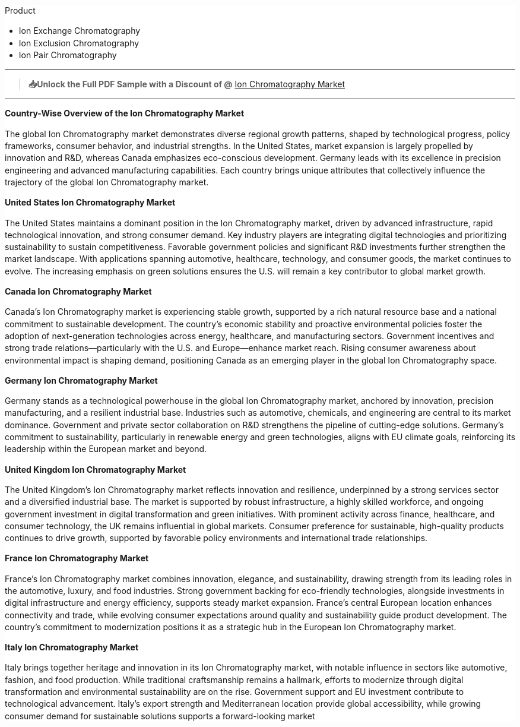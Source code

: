 Product</h3><ul><li>Ion Exchange Chromatography</li><li>Ion Exclusion Chromatography</li><li>Ion Pair Chromatography</li></ul></p><hr /><blockquote><p><strong>📥Unlock the Full PDF Sample with a Discount of @</strong> <a href="https://www.marketresearchintellect.com/ask-for-discount/?rid=200609&amp;utm_source=Github-April&amp;utm_medium=019">Ion Chromatography Market</a></p></blockquote><hr /><p class="" data-start="217" data-end="261"><strong data-start="217" data-end="261">Country-Wise Overview of the Ion Chromatography Market</strong></p><p class="" data-start="263" data-end="774">The global Ion Chromatography market demonstrates diverse regional growth patterns, shaped by technological progress, policy frameworks, consumer behavior, and industrial strengths. In the United States, market expansion is largely propelled by innovation and R&amp;D, whereas Canada emphasizes eco-conscious development. Germany leads with its excellence in precision engineering and advanced manufacturing capabilities. Each country brings unique attributes that collectively influence the trajectory of the global Ion Chromatography market.</p><p class="" data-start="776" data-end="1421"><strong data-start="776" data-end="805">United States Ion Chromatography Market</strong></p><p class="" data-start="776" data-end="1421">The United States maintains a dominant position in the Ion Chromatography market, driven by advanced infrastructure, rapid technological innovation, and strong consumer demand. Key industry players are integrating digital technologies and prioritizing sustainability to sustain competitiveness. Favorable government policies and significant R&amp;D investments further strengthen the market landscape. With applications spanning automotive, healthcare, technology, and consumer goods, the market continues to evolve. The increasing emphasis on green solutions ensures the U.S. will remain a key contributor to global market growth.</p><p class="" data-start="1423" data-end="2019"><strong data-start="1423" data-end="1445">Canada Ion Chromatography Market</strong></p><p class="" data-start="1423" data-end="2019">Canada&rsquo;s Ion Chromatography market is experiencing stable growth, supported by a rich natural resource base and a national commitment to sustainable development. The country&rsquo;s economic stability and proactive environmental policies foster the adoption of next-generation technologies across energy, healthcare, and manufacturing sectors. Government incentives and strong trade relations&mdash;particularly with the U.S. and Europe&mdash;enhance market reach. Rising consumer awareness about environmental impact is shaping demand, positioning Canada as an emerging player in the global Ion Chromatography space.</p><p class="" data-start="2021" data-end="2591"><strong data-start="2021" data-end="2044">Germany Ion Chromatography Market</strong></p><p class="" data-start="2021" data-end="2591">Germany stands as a technological powerhouse in the global Ion Chromatography market, anchored by innovation, precision manufacturing, and a resilient industrial base. Industries such as automotive, chemicals, and engineering are central to its market dominance. Government and private sector collaboration on R&amp;D strengthens the pipeline of cutting-edge solutions. Germany&rsquo;s commitment to sustainability, particularly in renewable energy and green technologies, aligns with EU climate goals, reinforcing its leadership within the European market and beyond.</p><p class="" data-start="2593" data-end="3221"><strong data-start="2593" data-end="2623">United Kingdom Ion Chromatography Market</strong></p><p class="" data-start="2593" data-end="3221">The United Kingdom&rsquo;s Ion Chromatography market reflects innovation and resilience, underpinned by a strong services sector and a diversified industrial base. The market is supported by robust infrastructure, a highly skilled workforce, and ongoing government investment in digital transformation and green initiatives. With prominent activity across finance, healthcare, and consumer technology, the UK remains influential in global markets. Consumer preference for sustainable, high-quality products continues to drive growth, supported by favorable policy environments and international trade relationships.</p><p class="" data-start="3223" data-end="3838"><strong data-start="3223" data-end="3245">France Ion Chromatography Market</strong></p><p class="" data-start="3223" data-end="3838">France&rsquo;s Ion Chromatography market combines innovation, elegance, and sustainability, drawing strength from its leading roles in the automotive, luxury, and food industries. Strong government backing for eco-friendly technologies, alongside investments in digital infrastructure and energy efficiency, supports steady market expansion. France&rsquo;s central European location enhances connectivity and trade, while evolving consumer expectations around quality and sustainability guide product development. The country&rsquo;s commitment to modernization positions it as a strategic hub in the European Ion Chromatography market.</p><p class="" data-start="3840" data-end="4422"><strong data-start="3840" data-end="3861">Italy Ion Chromatography Market</strong></p><p class="" data-start="3840" data-end="4422">Italy brings together heritage and innovation in its Ion Chromatography market, with notable influence in sectors like automotive, fashion, and food production. While traditional craftsmanship remains a hallmark, efforts to modernize through digital transformation and environmental sustainability are on the rise. Government support and EU investment contribute to technological advancement. Italy&rsquo;s export strength and Mediterranean location provide global accessibility, while growing consumer demand for sustainable solutions supports a forward-looking market